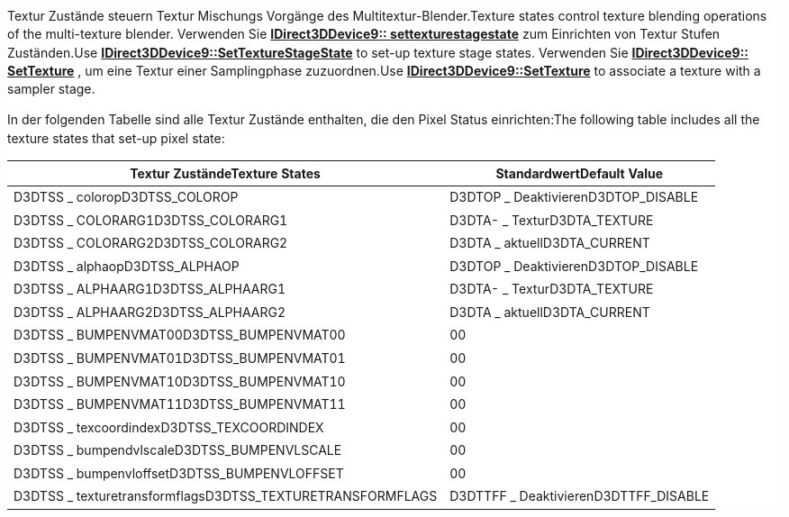 <span data-ttu-id="1d6f0-283">Textur Zustände steuern Textur Mischungs Vorgänge des Multitextur-Blender.</span><span class="sxs-lookup"><span data-stu-id="1d6f0-283">Texture states control texture blending operations of the multi-texture blender.</span></span> <span data-ttu-id="1d6f0-284">Verwenden Sie [**IDirect3DDevice9:: settexturestagestate**](/windows/desktop/api) zum Einrichten von Textur Stufen Zuständen.</span><span class="sxs-lookup"><span data-stu-id="1d6f0-284">Use [**IDirect3DDevice9::SetTextureStageState**](/windows/desktop/api) to set-up texture stage states.</span></span> <span data-ttu-id="1d6f0-285">Verwenden Sie [**IDirect3DDevice9:: SetTexture**](/windows/win32/api/d3d9helper/nf-d3d9helper-idirect3ddevice9-settexture) , um eine Textur einer Samplingphase zuzuordnen.</span><span class="sxs-lookup"><span data-stu-id="1d6f0-285">Use [**IDirect3DDevice9::SetTexture**](/windows/win32/api/d3d9helper/nf-d3d9helper-idirect3ddevice9-settexture) to associate a texture with a sampler stage.</span></span>

<span data-ttu-id="1d6f0-286">In der folgenden Tabelle sind alle Textur Zustände enthalten, die den Pixel Status einrichten:</span><span class="sxs-lookup"><span data-stu-id="1d6f0-286">The following table includes all the texture states that set-up pixel state:</span></span>



| <span data-ttu-id="1d6f0-287">Textur Zustände</span><span class="sxs-lookup"><span data-stu-id="1d6f0-287">Texture States</span></span>                | <span data-ttu-id="1d6f0-288">Standardwert</span><span class="sxs-lookup"><span data-stu-id="1d6f0-288">Default Value</span></span>    |
|-------------------------------|------------------|
| <span data-ttu-id="1d6f0-289">D3DTSS \_ colorop</span><span class="sxs-lookup"><span data-stu-id="1d6f0-289">D3DTSS\_COLOROP</span></span>               | <span data-ttu-id="1d6f0-290">D3DTOP \_ Deaktivieren</span><span class="sxs-lookup"><span data-stu-id="1d6f0-290">D3DTOP\_DISABLE</span></span>  |
| <span data-ttu-id="1d6f0-291">D3DTSS \_ COLORARG1</span><span class="sxs-lookup"><span data-stu-id="1d6f0-291">D3DTSS\_COLORARG1</span></span>             | <span data-ttu-id="1d6f0-292">D3DTA- \_ Textur</span><span class="sxs-lookup"><span data-stu-id="1d6f0-292">D3DTA\_TEXTURE</span></span>   |
| <span data-ttu-id="1d6f0-293">D3DTSS \_ COLORARG2</span><span class="sxs-lookup"><span data-stu-id="1d6f0-293">D3DTSS\_COLORARG2</span></span>             | <span data-ttu-id="1d6f0-294">D3DTA \_ aktuell</span><span class="sxs-lookup"><span data-stu-id="1d6f0-294">D3DTA\_CURRENT</span></span>   |
| <span data-ttu-id="1d6f0-295">D3DTSS \_ alphaop</span><span class="sxs-lookup"><span data-stu-id="1d6f0-295">D3DTSS\_ALPHAOP</span></span>               | <span data-ttu-id="1d6f0-296">D3DTOP \_ Deaktivieren</span><span class="sxs-lookup"><span data-stu-id="1d6f0-296">D3DTOP\_DISABLE</span></span>  |
| <span data-ttu-id="1d6f0-297">D3DTSS \_ ALPHAARG1</span><span class="sxs-lookup"><span data-stu-id="1d6f0-297">D3DTSS\_ALPHAARG1</span></span>             | <span data-ttu-id="1d6f0-298">D3DTA- \_ Textur</span><span class="sxs-lookup"><span data-stu-id="1d6f0-298">D3DTA\_TEXTURE</span></span>   |
| <span data-ttu-id="1d6f0-299">D3DTSS \_ ALPHAARG2</span><span class="sxs-lookup"><span data-stu-id="1d6f0-299">D3DTSS\_ALPHAARG2</span></span>             | <span data-ttu-id="1d6f0-300">D3DTA \_ aktuell</span><span class="sxs-lookup"><span data-stu-id="1d6f0-300">D3DTA\_CURRENT</span></span>   |
| <span data-ttu-id="1d6f0-301">D3DTSS \_ BUMPENVMAT00</span><span class="sxs-lookup"><span data-stu-id="1d6f0-301">D3DTSS\_BUMPENVMAT00</span></span>          | <span data-ttu-id="1d6f0-302">0</span><span class="sxs-lookup"><span data-stu-id="1d6f0-302">0</span></span>                |
| <span data-ttu-id="1d6f0-303">D3DTSS \_ BUMPENVMAT01</span><span class="sxs-lookup"><span data-stu-id="1d6f0-303">D3DTSS\_BUMPENVMAT01</span></span>          | <span data-ttu-id="1d6f0-304">0</span><span class="sxs-lookup"><span data-stu-id="1d6f0-304">0</span></span>                |
| <span data-ttu-id="1d6f0-305">D3DTSS \_ BUMPENVMAT10</span><span class="sxs-lookup"><span data-stu-id="1d6f0-305">D3DTSS\_BUMPENVMAT10</span></span>          | <span data-ttu-id="1d6f0-306">0</span><span class="sxs-lookup"><span data-stu-id="1d6f0-306">0</span></span>                |
| <span data-ttu-id="1d6f0-307">D3DTSS \_ BUMPENVMAT11</span><span class="sxs-lookup"><span data-stu-id="1d6f0-307">D3DTSS\_BUMPENVMAT11</span></span>          | <span data-ttu-id="1d6f0-308">0</span><span class="sxs-lookup"><span data-stu-id="1d6f0-308">0</span></span>                |
| <span data-ttu-id="1d6f0-309">D3DTSS \_ texcoordindex</span><span class="sxs-lookup"><span data-stu-id="1d6f0-309">D3DTSS\_TEXCOORDINDEX</span></span>         | <span data-ttu-id="1d6f0-310">0</span><span class="sxs-lookup"><span data-stu-id="1d6f0-310">0</span></span>                |
| <span data-ttu-id="1d6f0-311">D3DTSS \_ bumpendvlscale</span><span class="sxs-lookup"><span data-stu-id="1d6f0-311">D3DTSS\_BUMPENVLSCALE</span></span>         | <span data-ttu-id="1d6f0-312">0</span><span class="sxs-lookup"><span data-stu-id="1d6f0-312">0</span></span>                |
| <span data-ttu-id="1d6f0-313">D3DTSS \_ bumpenvloffset</span><span class="sxs-lookup"><span data-stu-id="1d6f0-313">D3DTSS\_BUMPENVLOFFSET</span></span>        | <span data-ttu-id="1d6f0-314">0</span><span class="sxs-lookup"><span data-stu-id="1d6f0-314">0</span></span>                |
| <span data-ttu-id="1d6f0-315">D3DTSS \_ texturetransformflags</span><span class="sxs-lookup"><span data-stu-id="1d6f0-315">D3DTSS\_TEXTURETRANSFORMFLAGS</span></span> | <span data-ttu-id="1d6f0-316">D3DTTFF \_ Deaktivieren</span><span class="sxs-lookup"><span data-stu-id="1d6f0-316">D3DTTFF\_DISABLE</span></span> |